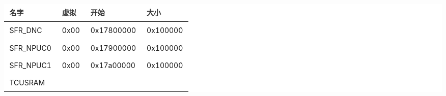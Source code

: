 <table><thead style="box-sizing: inherit;"><tr style="box-sizing: inherit;"><th msttexthash="4389879" msthash="651" style="box-sizing: inherit;padding: 0.5em 0.75em;vertical-align: top;color: rgb(54, 54, 54);text-align: inherit;border-color: rgb(219, 219, 219);border-width: 0px 0px 2px;">名字</th><th msttexthash="5762198" msthash="652" style="box-sizing: inherit;padding: 0.5em 0.75em;vertical-align: top;color: rgb(54, 54, 54);text-align: inherit;border-color: rgb(219, 219, 219);border-width: 0px 0px 2px;">虚拟</th><th msttexthash="4603768" msthash="653" style="box-sizing: inherit;padding: 0.5em 0.75em;vertical-align: top;color: rgb(54, 54, 54);text-align: inherit;border-color: rgb(219, 219, 219);border-width: 0px 0px 2px;">开始</th><th msttexthash="4527861" msthash="654" style="box-sizing: inherit;padding: 0.5em 0.75em;vertical-align: top;color: rgb(54, 54, 54);text-align: inherit;border-color: rgb(219, 219, 219);border-width: 0px 0px 2px;">大小</th></tr></thead><tbody style="box-sizing: inherit;"><tr style="box-sizing: inherit;"><td msttexthash="69992" msthash="655" style="box-sizing: inherit;padding: 0.5em 0.75em;vertical-align: top;text-align: inherit;border-color: rgb(219, 219, 219);border-top-width: 0px;border-right-width: 0px;border-left-width: 0px;">SFR_DNC</td><td msttexthash="28704" msthash="656" style="box-sizing: inherit;padding: 0.5em 0.75em;vertical-align: top;text-align: inherit;border-color: rgb(219, 219, 219);border-top-width: 0px;border-right-width: 0px;border-left-width: 0px;">0x00</td><td msttexthash="81419" msthash="657" style="box-sizing: inherit;padding: 0.5em 0.75em;vertical-align: top;text-align: inherit;border-color: rgb(219, 219, 219);border-top-width: 0px;border-right-width: 0px;border-left-width: 0px;">0x17800000</td><td msttexthash="60021" msthash="658" style="box-sizing: inherit;padding: 0.5em 0.75em;vertical-align: top;text-align: inherit;border-color: rgb(219, 219, 219);border-top-width: 0px;border-right-width: 0px;border-left-width: 0px;">0x100000</td></tr><tr style="box-sizing: inherit;"><td msttexthash="96330" msthash="659" style="box-sizing: inherit;padding: 0.5em 0.75em;vertical-align: top;text-align: inherit;border-color: rgb(219, 219, 219);border-top-width: 0px;border-right-width: 0px;border-left-width: 0px;">SFR_NPUC0</td><td msttexthash="28704" msthash="660" style="box-sizing: inherit;padding: 0.5em 0.75em;vertical-align: top;text-align: inherit;border-color: rgb(219, 219, 219);border-top-width: 0px;border-right-width: 0px;border-left-width: 0px;">0x00</td><td msttexthash="81562" msthash="661" style="box-sizing: inherit;padding: 0.5em 0.75em;vertical-align: top;text-align: inherit;border-color: rgb(219, 219, 219);border-top-width: 0px;border-right-width: 0px;border-left-width: 0px;">0x17900000</td><td msttexthash="60021" msthash="662" style="box-sizing: inherit;padding: 0.5em 0.75em;vertical-align: top;text-align: inherit;border-color: rgb(219, 219, 219);border-top-width: 0px;border-right-width: 0px;border-left-width: 0px;">0x100000</td></tr><tr style="box-sizing: inherit;"><td msttexthash="96525" msthash="663" style="box-sizing: inherit;padding: 0.5em 0.75em;vertical-align: top;text-align: inherit;border-color: rgb(219, 219, 219);border-top-width: 0px;border-right-width: 0px;border-left-width: 0px;">SFR_NPUC1</td><td msttexthash="28704" msthash="664" style="box-sizing: inherit;padding: 0.5em 0.75em;vertical-align: top;text-align: inherit;border-color: rgb(219, 219, 219);border-top-width: 0px;border-right-width: 0px;border-left-width: 0px;">0x00</td><td msttexthash="87282" msthash="665" style="box-sizing: inherit;padding: 0.5em 0.75em;vertical-align: top;text-align: inherit;border-color: rgb(219, 219, 219);border-top-width: 0px;border-right-width: 0px;border-left-width: 0px;">0x17a00000</td><td msttexthash="60021" msthash="666" style="box-sizing: inherit;padding: 0.5em 0.75em;vertical-align: top;text-align: inherit;border-color: rgb(219, 219, 219);border-top-width: 0px;border-right-width: 0px;border-left-width: 0px;">0x100000</td></tr><tr style="box-sizing: inherit;"><td msttexthash="40368874" msthash="667" style="box-sizing: inherit;padding: 0.5em 0.75em;vertical-align: top;text-align: inherit;border-color: rgb(219, 219, 219);border-top-width: 0px;border-right-width: 0px;border-left-width: 0px;">TCUSRAM